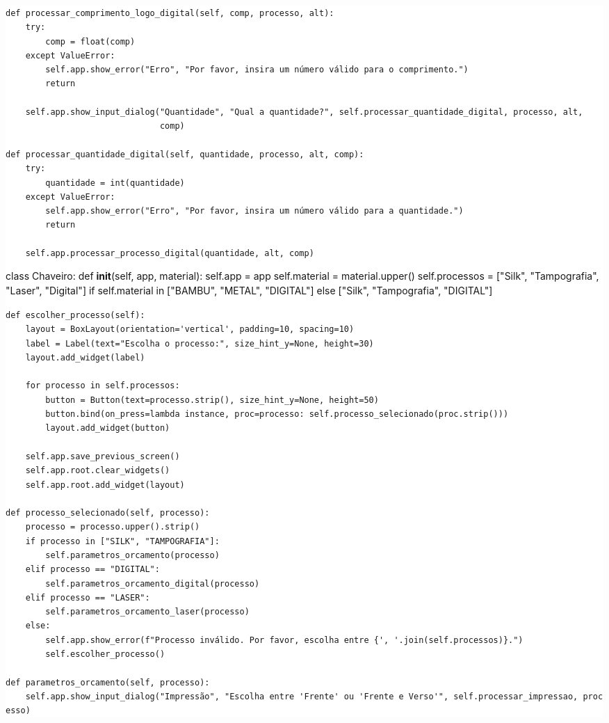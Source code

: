     def processar_comprimento_logo_digital(self, comp, processo, alt):
        try:
            comp = float(comp)
        except ValueError:
            self.app.show_error("Erro", "Por favor, insira um número válido para o comprimento.")
            return

        self.app.show_input_dialog("Quantidade", "Qual a quantidade?", self.processar_quantidade_digital, processo, alt,
                                   comp)

    def processar_quantidade_digital(self, quantidade, processo, alt, comp):
        try:
            quantidade = int(quantidade)
        except ValueError:
            self.app.show_error("Erro", "Por favor, insira um número válido para a quantidade.")
            return

        self.app.processar_processo_digital(quantidade, alt, comp)


class Chaveiro:
    def __init__(self, app, material):
        self.app = app
        self.material = material.upper()
        self.processos = ["Silk", "Tampografia", "Laser", "Digital"] if self.material in ["BAMBU", "METAL", "DIGITAL"] else ["Silk", "Tampografia", "DIGITAL"]

    def escolher_processo(self):
        layout = BoxLayout(orientation='vertical', padding=10, spacing=10)
        label = Label(text="Escolha o processo:", size_hint_y=None, height=30)
        layout.add_widget(label)

        for processo in self.processos:
            button = Button(text=processo.strip(), size_hint_y=None, height=50)
            button.bind(on_press=lambda instance, proc=processo: self.processo_selecionado(proc.strip()))
            layout.add_widget(button)

        self.app.save_previous_screen()
        self.app.root.clear_widgets()
        self.app.root.add_widget(layout)

    def processo_selecionado(self, processo):
        processo = processo.upper().strip()
        if processo in ["SILK", "TAMPOGRAFIA"]:
            self.parametros_orcamento(processo)
        elif processo == "DIGITAL":
            self.parametros_orcamento_digital(processo)
        elif processo == "LASER":
            self.parametros_orcamento_laser(processo)
        else:
            self.app.show_error(f"Processo inválido. Por favor, escolha entre {', '.join(self.processos)}.")
            self.escolher_processo()

    def parametros_orcamento(self, processo):
        self.app.show_input_dialog("Impressão", "Escolha entre 'Frente' ou 'Frente e Verso'", self.processar_impressao, processo)
